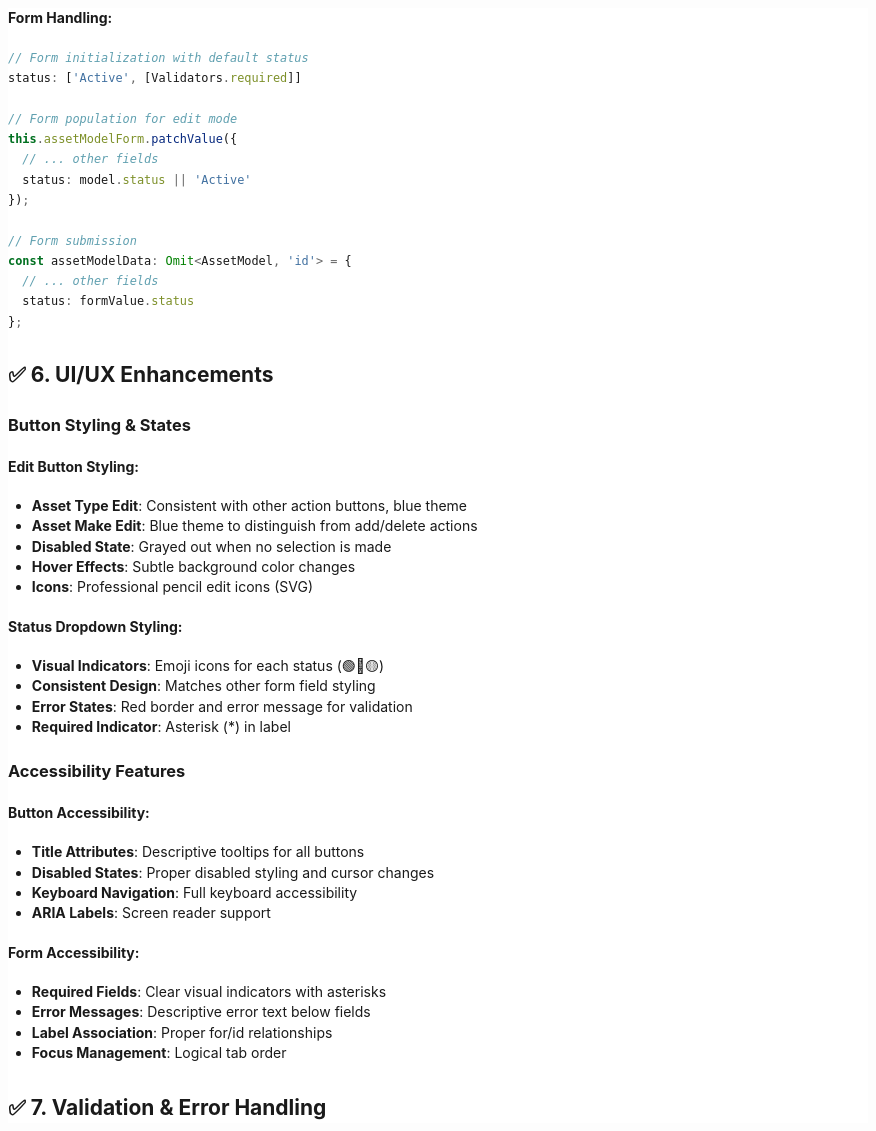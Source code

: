 #### Form Handling:
```typescript
// Form initialization with default status
status: ['Active', [Validators.required]]

// Form population for edit mode
this.assetModelForm.patchValue({
  // ... other fields
  status: model.status || 'Active'
});

// Form submission
const assetModelData: Omit<AssetModel, 'id'> = {
  // ... other fields
  status: formValue.status
};
```

## ✅ 6. UI/UX Enhancements

### Button Styling & States

#### Edit Button Styling:
- **Asset Type Edit**: Consistent with other action buttons, blue theme
- **Asset Make Edit**: Blue theme to distinguish from add/delete actions
- **Disabled State**: Grayed out when no selection is made
- **Hover Effects**: Subtle background color changes
- **Icons**: Professional pencil edit icons (SVG)

#### Status Dropdown Styling:
- **Visual Indicators**: Emoji icons for each status (🟢🔴🟡)
- **Consistent Design**: Matches other form field styling
- **Error States**: Red border and error message for validation
- **Required Indicator**: Asterisk (*) in label

### Accessibility Features

#### Button Accessibility:
- **Title Attributes**: Descriptive tooltips for all buttons
- **Disabled States**: Proper disabled styling and cursor changes
- **Keyboard Navigation**: Full keyboard accessibility
- **ARIA Labels**: Screen reader support

#### Form Accessibility:
- **Required Fields**: Clear visual indicators with asterisks
- **Error Messages**: Descriptive error text below fields
- **Label Association**: Proper for/id relationships
- **Focus Management**: Logical tab order

## ✅ 7. Validation & Error Handling
